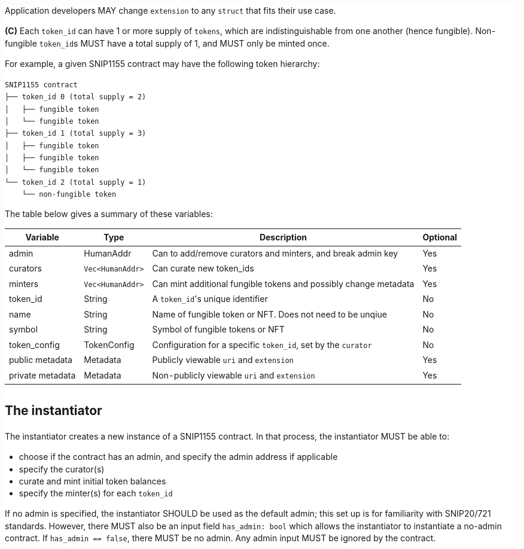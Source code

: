 Application developers MAY change `extension` to any `struct` that fits their use case.

**(C)** Each `token_id` can have 1 or more supply of `tokens`, which are indistinguishable from one another (hence fungible). Non-fungible `token_id`s MUST have a total supply of 1, and MUST only be minted once. 

For example, a given SNIP1155 contract may have the following token hierarchy:
```
SNIP1155 contract
├── token_id 0 (total supply = 2)
│   ├── fungible token
│   └── fungible token
├── token_id 1 (total supply = 3)
│   ├── fungible token
│   ├── fungible token
│   └── fungible token
└── token_id 2 (total supply = 1)
    └── non-fungible token
```


The table below gives a summary of these variables: 

| Variable         | Type             | Description                                                      | Optional |
| ---------------- | ---------------- | ---------------------------------------------------------------- | -------- |
| admin            | HumanAddr        | Can to add/remove curators and minters, and break admin key      | Yes      |
| curators         | `Vec<HumanAddr>` | Can curate new token_ids                                         | Yes      |
| minters          | `Vec<HumanAddr>` | Can mint additional fungible tokens and possibly change metadata | Yes      |
| token_id         | String           | A `token_id`'s unique identifier                                 | No       |
| name             | String           | Name of fungible token or NFT. Does not need to be unqiue        | No       |
| symbol           | String           | Symbol of fungible tokens or NFT                                 | No       |
| token_config     | TokenConfig      | Configuration for a specific `token_id`, set by the `curator`    | No       |
| public metadata  | Metadata         | Publicly viewable `uri` and `extension`                          | Yes      |
| private metadata | Metadata         | Non-publicly viewable `uri` and `extension`                      | Yes      |


## The instantiator
The instantiator creates a new instance of a SNIP1155 contract. In that process, the instantiator MUST be able to:
* choose if the contract has an admin, and specify the admin address if applicable
* specify the curator(s) 
* curate and mint initial token balances
* specify the minter(s) for each `token_id` 

If no admin is specified, the instantiator SHOULD be used as the default admin; this set up is for familiarity with SNIP20/721 standards. However, there MUST also be an input field `has_admin: bool` which allows the instantiator to instantiate a no-admin contract. If `has_admin == false`, there MUST be no admin. Any admin input MUST be ignored by the contract.   
